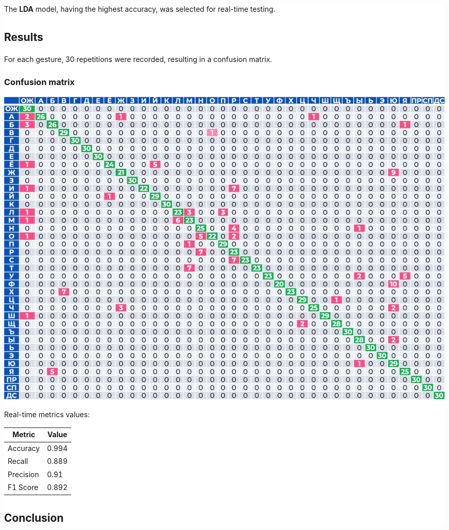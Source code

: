 The **LDA** model, having the highest accuracy, was selected for real-time testing.

## Results

For each gesture, 30 repetitions were recorded, resulting in a confusion matrix.

### Confusion matrix

![Real-time confusion_matrix](Demo/confusion_matrix.jpg)

Real-time metrics values:

| Metric    | Value |
|-----------|-------|
| Accuracy  | 0.994 |
| Recall    | 0.889 |
| Precision | 0.91  |
| F1 Score  | 0.892 |

## Conclusion
